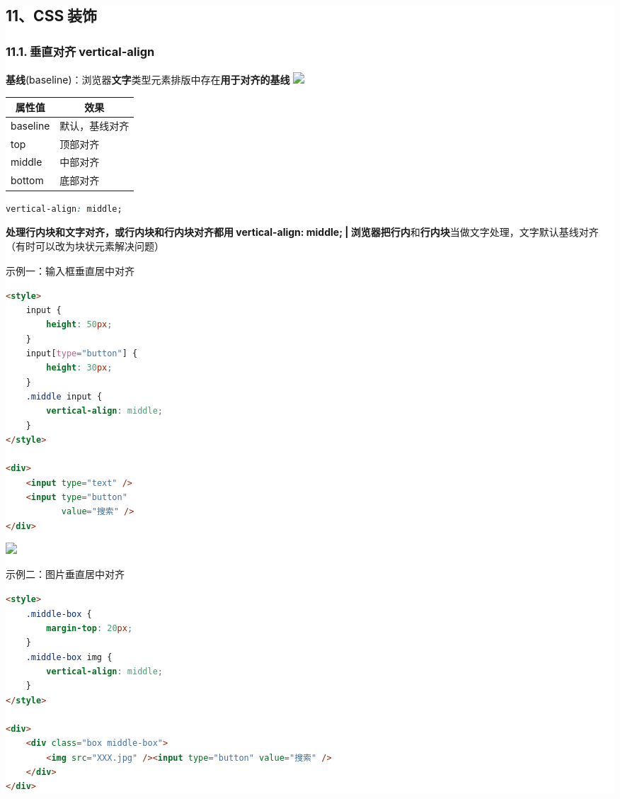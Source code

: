## 11、CSS 装饰

### 11.1. 垂直对齐 vertical-align

**基线**(baseline)：浏览器**文字**类型元素排版中存在**用于对齐的基线**
![](https://raw.githubusercontent.com/T4mako/ImageBed/main/20230403143444.png)

| 属性值   | 效果           |
| -------- | -------------- |
| baseline | 默认，基线对齐 |
| top      | 顶部对齐       |
| middle   | 中部对齐       |
| bottom   | 底部对齐       |

```css
vertical-align: middle;
```

**处理行内块和文字对齐，或行内块和行内块对齐都用 vertical-align: middle; **|
浏览器把**行内**和**行内块**当做文字处理，文字默认基线对齐（有时可以改为块状元素解决问题）

示例一：输入框垂直居中对齐

```html
<style>
    input {
        height: 50px;
    }
    input[type="button"] {
        height: 30px;
    }
    .middle input {
        vertical-align: middle;
    }
</style>

<div>
    <input type="text" />
    <input type="button"
           value="搜索" />
</div>
```

![](https://raw.githubusercontent.com/T4mako/ImageBed/main/20230403145733.png)

示例二：图片垂直居中对齐

```html
<style>
    .middle-box {
        margin-top: 20px;
    }
    .middle-box img {
        vertical-align: middle;
    }
</style>

<div>
    <div class="box middle-box">
        <img src="XXX.jpg" /><input type="button" value="搜索" />
    </div>
</div>
```
